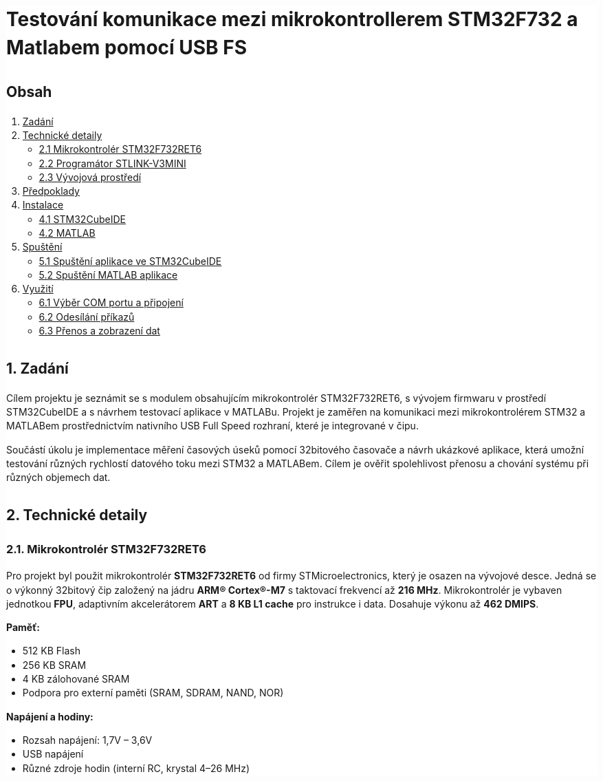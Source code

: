 # Testování komunikace mezi mikrokontrollerem STM32F732 a Matlabem pomocí USB FS

## Obsah
1. [Zadání](#1-zadání)  
2. [Technické detaily](#2-technické-detaily)  
    - [2.1 Mikrokontrolér STM32F732RET6](#21-mikrokontrolér-stm32f732ret6)  
    - [2.2 Programátor STLINK-V3MINI](#22-programátor-stlink-v3mini)  
    - [2.3 Vývojová prostředí](#23-vývojová-prostředí)  
3. [Předpoklady](#3-předpoklady)  
4. [Instalace](#4-instalace)  
    - [4.1 STM32CubeIDE](#41-stm32cubeide)  
    - [4.2 MATLAB](#42-matlab)  
5. [Spuštění](#5-spuštění)  
    - [5.1 Spuštění aplikace ve STM32CubeIDE](#51-spuštění-aplikace-ve-stm32cubeide)  
    - [5.2 Spuštění MATLAB aplikace](#52-spuštění-matlab-aplikace)  
6. [Využití](#6-využití)  
    - [6.1 Výběr COM portu a připojení](#61-výběr-com-portu-a-připojení)  
    - [6.2 Odesílání příkazů](#62-odesílání-příkazů)  
    - [6.3 Přenos a zobrazení dat](#63-přenos-a-zobrazení-dat)  

## 1. Zadání
Cílem projektu je seznámit se s modulem obsahujícím mikrokontrolér STM32F732RET6, s vývojem firmwaru v prostředí STM32CubeIDE a s návrhem testovací aplikace v MATLABu. Projekt je zaměřen na komunikaci mezi mikrokontrolérem STM32 a MATLABem prostřednictvím nativního USB Full Speed rozhraní, které je integrované v čipu.

Součástí úkolu je implementace měření časových úseků pomocí 32bitového časovače a návrh ukázkové aplikace, která umožní testování různých rychlostí datového toku mezi STM32 a MATLABem. Cílem je ověřit spolehlivost přenosu a chování systému při různých objemech dat.

## 2. Technické detaily

### 2.1. Mikrokontrolér STM32F732RET6

Pro projekt byl použit mikrokontrolér **STM32F732RET6** od firmy STMicroelectronics, který je osazen na vývojové desce. Jedná se o výkonný 32bitový čip založený na jádru **ARM® Cortex®-M7** s taktovací frekvencí až **216 MHz**. Mikrokontrolér je vybaven jednotkou **FPU**, adaptivním akcelerátorem **ART** a **8 KB L1 cache** pro instrukce i data. Dosahuje výkonu až **462 DMIPS**.

**Paměť:**
- 512 KB Flash
- 256 KB SRAM
- 4 KB zálohované SRAM
- Podpora pro externí paměti (SRAM, SDRAM, NAND, NOR)

**Napájení a hodiny:**
- Rozsah napájení: 1,7V – 3,6V
- USB napájení
- Různé zdroje hodin (interní RC, krystal 4–26 MHz)
